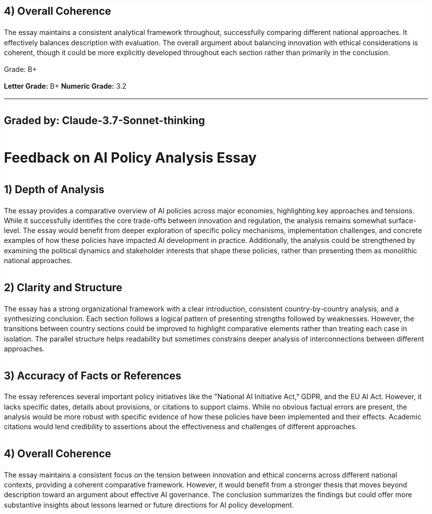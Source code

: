 ## 4) Overall Coherence
The essay maintains a consistent analytical framework throughout, successfully comparing different national approaches. It effectively balances description with evaluation. The overall argument about balancing innovation with ethical considerations is coherent, though it could be more explicitly developed throughout each section rather than primarily in the conclusion.

Grade: B+

**Letter Grade:** B+
**Numeric Grade:** 3.2

---

## Graded by: Claude-3.7-Sonnet-thinking

# Feedback on AI Policy Analysis Essay

## 1) Depth of Analysis
The essay provides a comparative overview of AI policies across major economies, highlighting key approaches and tensions. While it successfully identifies the core trade-offs between innovation and regulation, the analysis remains somewhat surface-level. The essay would benefit from deeper exploration of specific policy mechanisms, implementation challenges, and concrete examples of how these policies have impacted AI development in practice. Additionally, the analysis could be strengthened by examining the political dynamics and stakeholder interests that shape these policies, rather than presenting them as monolithic national approaches.

## 2) Clarity and Structure
The essay has a strong organizational framework with a clear introduction, consistent country-by-country analysis, and a synthesizing conclusion. Each section follows a logical pattern of presenting strengths followed by weaknesses. However, the transitions between country sections could be improved to highlight comparative elements rather than treating each case in isolation. The parallel structure helps readability but sometimes constrains deeper analysis of interconnections between different approaches.

## 3) Accuracy of Facts or References
The essay references several important policy initiatives like the "National AI Initiative Act," GDPR, and the EU AI Act. However, it lacks specific dates, details about provisions, or citations to support claims. While no obvious factual errors are present, the analysis would be more robust with specific evidence of how these policies have been implemented and their effects. Academic citations would lend credibility to assertions about the effectiveness and challenges of different approaches.

## 4) Overall Coherence
The essay maintains a consistent focus on the tension between innovation and ethical concerns across different national contexts, providing a coherent comparative framework. However, it would benefit from a stronger thesis that moves beyond description toward an argument about effective AI governance. The conclusion summarizes the findings but could offer more substantive insights about lessons learned or future directions for AI policy development.
